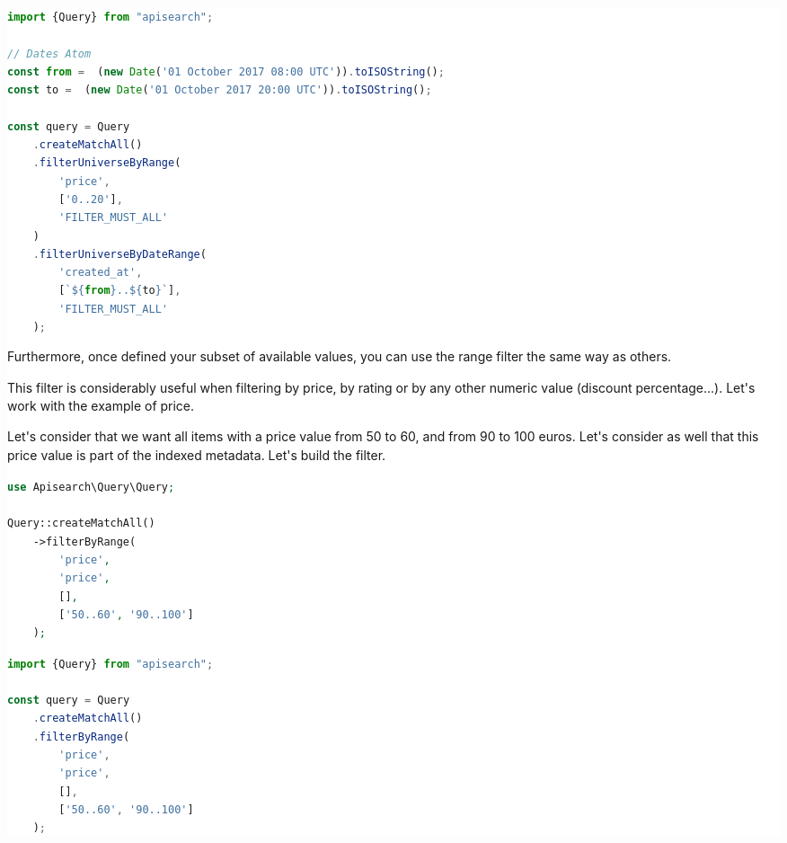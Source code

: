 ```typescript
import {Query} from "apisearch";

// Dates Atom 
const from =  (new Date('01 October 2017 08:00 UTC')).toISOString();
const to =  (new Date('01 October 2017 20:00 UTC')).toISOString();

const query = Query
    .createMatchAll()
    .filterUniverseByRange(
        'price', 
        ['0..20'], 
        'FILTER_MUST_ALL'
    )
    .filterUniverseByDateRange(
        'created_at', 
        [`${from}..${to}`], 
        'FILTER_MUST_ALL'
    );
```

Furthermore, once defined your subset of available values, you can use the range
filter the same way as others.

This filter is considerably useful when filtering by price, by rating or by any
other numeric value (discount percentage...). Let's work with the example of
price.

Let's consider that we want all items with a price value from 50 to 60, and 
from 90 to 100 euros. Let's consider as well that this price value is part of
the indexed metadata. Let's build the filter.

```php
use Apisearch\Query\Query;

Query::createMatchAll()
    ->filterByRange(
        'price',
        'price',
        [],
        ['50..60', '90..100']
    );
```

```typescript
import {Query} from "apisearch";

const query = Query
    .createMatchAll()
    .filterByRange(
        'price',
        'price',
        [],
        ['50..60', '90..100']  
    );
```

